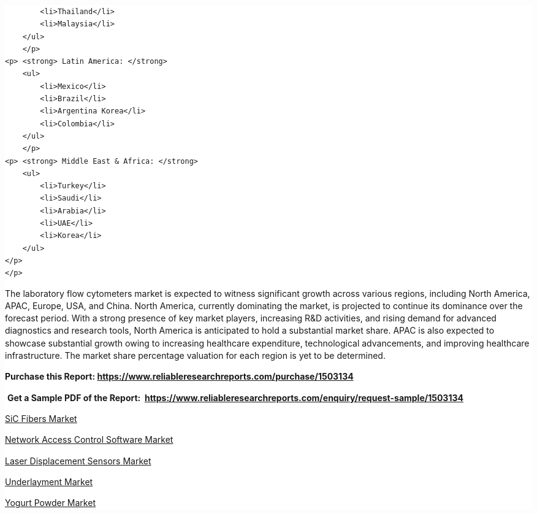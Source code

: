            <li>Thailand</li>
            <li>Malaysia</li>
        </ul>
        </p> 
    <p> <strong> Latin America: </strong>
        <ul>
            <li>Mexico</li>
            <li>Brazil</li>
            <li>Argentina Korea</li>
            <li>Colombia</li>
        </ul>
        </p> 
    <p> <strong> Middle East & Africa: </strong>
        <ul>
            <li>Turkey</li>
            <li>Saudi</li>
            <li>Arabia</li>
            <li>UAE</li>
            <li>Korea</li>
        </ul>
    </p>
    </p>
<p><p>The laboratory flow cytometers market is expected to witness significant growth across various regions, including North America, APAC, Europe, USA, and China. North America, currently dominating the market, is projected to continue its dominance over the forecast period. With a strong presence of key market players, increasing R&D activities, and rising demand for advanced diagnostics and research tools, North America is anticipated to hold a substantial market share. APAC is also expected to showcase substantial growth owing to increasing healthcare expenditure, technological advancements, and improving healthcare infrastructure. The market share percentage valuation for each region is yet to be determined.</p></p>
<p><strong>Purchase this Report: <a href="https://www.reliableresearchreports.com/purchase/1503134">https://www.reliableresearchreports.com/purchase/1503134</a></strong></p>
<p>&nbsp;<strong>Get a Sample PDF of the Report:&nbsp;&nbsp;<a href="https://www.reliableresearchreports.com/enquiry/request-sample/1503134">https://www.reliableresearchreports.com/enquiry/request-sample/1503134</a></strong></p>
<p><strong></strong></p>
<p><p><a href="https://www.linkedin.com/pulse/sic-fibers-market-share-amp-new-trends-analysis-report/">SiC Fibers Market</a></p><p><a href="https://medium.com/@ssantosh15121999/network-access-control-software-market-report-reveals-the-latest-trends-and-growth-opportunities-of-20715cd420d8">Network Access Control Software Market</a></p><p><a href="https://www.linkedin.com/pulse/laser-displacement-sensors-market-size-share-global-analysis/">Laser Displacement Sensors Market</a></p><p><a href="https://medium.com/@twiladurgan/underlayment-market-size-growth-forecast-2023-2030-cc2cba0a3b1c">Underlayment Market</a></p><p><a href="https://www.linkedin.com/pulse/yogurt-powder-market-size-2023-2030-global-industrial/">Yogurt Powder Market</a></p></p>
